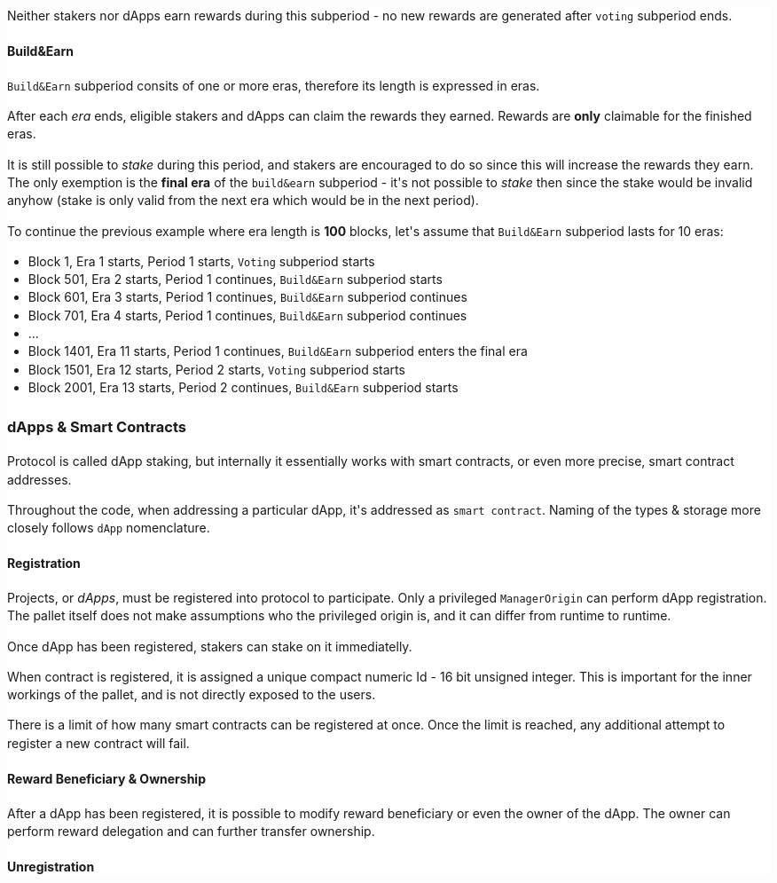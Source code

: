 Neither stakers nor dApps earn rewards during this subperiod - no new rewards are generated after `voting` subperiod ends.

#### Build&Earn

`Build&Earn` subperiod consits of one or more eras, therefore its length is expressed in eras.

After each _era_ ends, eligible stakers and dApps can claim the rewards they earned. Rewards are **only** claimable for the finished eras.

It is still possible to _stake_ during this period, and stakers are encouraged to do so since this will increase the rewards they earn.
The only exemption is the **final era** of the `build&earn` subperiod - it's not possible to _stake_ then since the stake would be invalid anyhow (stake is only valid from the next era which would be in the next period).

To continue the previous example where era length is **100** blocks, let's assume that `Build&Earn` subperiod lasts for 10 eras:
* Block 1, Era 1 starts, Period 1 starts, `Voting` subperiod starts
* Block 501, Era 2 starts, Period 1 continues, `Build&Earn` subperiod starts
* Block 601, Era 3 starts, Period 1 continues, `Build&Earn` subperiod continues
* Block 701, Era 4 starts, Period 1 continues, `Build&Earn` subperiod continues
* ...
* Block 1401, Era 11 starts, Period 1 continues, `Build&Earn` subperiod enters the final era
* Block 1501, Era 12 starts, Period 2 starts, `Voting` subperiod starts
* Block 2001, Era 13 starts, Period 2 continues, `Build&Earn` subperiod starts

### dApps & Smart Contracts

Protocol is called dApp staking, but internally it essentially works with smart contracts, or even more precise, smart contract addresses.

Throughout the code, when addressing a particular dApp, it's addressed as `smart contract`. Naming of the types & storage more closely follows `dApp` nomenclature.

#### Registration

Projects, or _dApps_, must be registered into protocol to participate.
Only a privileged `ManagerOrigin` can perform dApp registration.
The pallet itself does not make assumptions who the privileged origin is, and it can differ from runtime to runtime.

Once dApp has been registered, stakers can stake on it immediatelly.

When contract is registered, it is assigned a unique compact numeric Id - 16 bit unsigned integer. This is important for the inner workings of the pallet, and is not directly exposed to the users.

There is a limit of how many smart contracts can be registered at once. Once the limit is reached, any additional attempt to register a new contract will fail.

#### Reward Beneficiary & Ownership

After a dApp has been registered, it is possible to modify reward beneficiary or even the owner of the dApp. The owner can perform reward delegation and can further transfer ownership.

#### Unregistration
